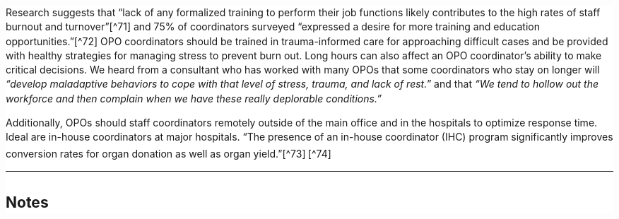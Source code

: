Research suggests that “lack of any formalized training to perform their job functions likely contributes to the high rates of staff burnout and turnover”[^71] and 75% of coordinators surveyed “expressed a desire for more training and education opportunities.”[^72] OPO coordinators should be trained in trauma-informed care for approaching difficult cases and be provided with healthy strategies for managing stress to prevent burn out. Long hours can also affect an OPO coordinator’s ability to make critical decisions. We heard from a consultant who has worked with many OPOs that some coordinators who stay on longer will _“develop maladaptive behaviors to cope with that level of stress, trauma, and lack of rest.”_ and that _“We tend to hollow out the workforce and then complain when we have these really deplorable conditions.”_

Additionally, OPOs should staff coordinators remotely outside of the main office and in the hospitals to optimize response time. Ideal are in-house coordinators at major hospitals. “The presence of an in-house coordinator (IHC) program significantly improves conversion rates for organ donation as well as organ yield.”[^73]<sup> </sup>[^74]<sup> </sup>


---



## Notes

[^44]:
     “[OPTN/SRTR 2018 Annual Data Report: Deceased Organ Donation](https://onlinelibrary.wiley.com/doi/full/10.1111/ajt.15678),” _American Journal of Transplantation_, 2020. 

[^45]:
     “[OPTN Deceased Donor Potential Study](https://optn.transplant.hrsa.gov/media/1161/ddps_03-2015.pdf),”_UNOS_, 2015.  

[^46]:
    The first set of triage options are typically: hard yes, hard no, escalation (to AOC, then medical director), or wait and see (becomes re-referral). 

[^47]:
    OPOs vary in how they define the role of "OPO coordinator." We use it throughout this document to encompass the roles of OPO clinical coordinators, organ procurement coordinators, and family care/family support coordinators.

[^48]:
    "[Patterns of geographic variability in mortality and eligible deaths between organ procurement organizations](https://onlinelibrary.wiley.com/doi/abs/10.1111/ajt.15390)," American Journal of Transplantation, 2019. "Eligible death is an OPO‐reported metric rather than a product of formal epidemiological analysis, however, and may be confounded with OPO performance...The eligible death ratio demonstrated greater variability, with a 4.5‐fold difference between the OPOs with the highest and lowest rates."

[^49]:
    “[How Inaccurate Metrics Hide the True Potential for Organ Donation in the United States](https://journals.sagepub.com/doi/10.1177/1526924818757939?url_ver=Z39.88-2003&rfr_id=ori:rid:crossref.org&rfr_dat=cr_pub%20%200pubmed),” _Progress in Transplantation_, 2018. 

[^50]:
    "Whether it's [a referral is] imminent, eligible, or neither can change throughout the process, depending on when you close a referral out. That's how OPOs have a way to manipulate that metric. So, if there is a 74-year old that hasn't been declared brain dead, but we think the patient is brain dead, and the physician says they're not going to do brain death testing unless the family is interested in donation. Well, that patient is not eligible until that brain death testing occurs. So, you can have a conversation about donation and the family says they're not interested. Then the brain death testing never occurs to make the patient eligible, so they get dispositioned as a neither. If testing does occur, you get put in a position where you have to get authorization or your conversion rate is damaged." - OPO CEO
